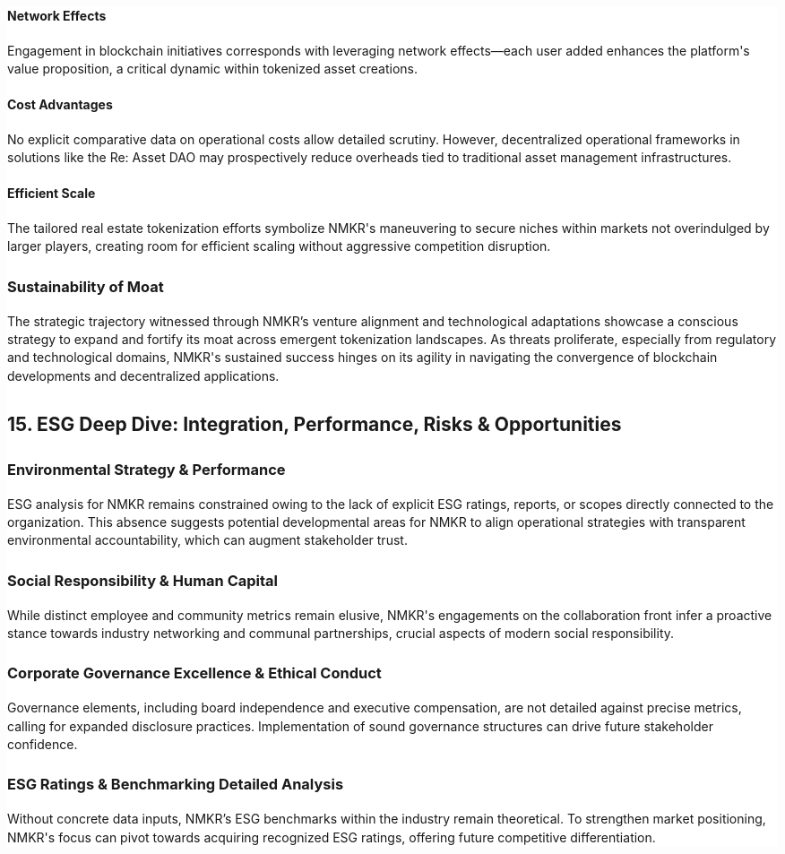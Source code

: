 #### Network Effects

Engagement in blockchain initiatives corresponds with leveraging network effects—each user added enhances the platform's value proposition, a critical dynamic within tokenized asset creations.

#### Cost Advantages

No explicit comparative data on operational costs allow detailed scrutiny. However, decentralized operational frameworks in solutions like the Re: Asset DAO may prospectively reduce overheads tied to traditional asset management infrastructures.

#### Efficient Scale

The tailored real estate tokenization efforts symbolize NMKR's maneuvering to secure niches within markets not overindulged by larger players, creating room for efficient scaling without aggressive competition disruption.

### Sustainability of Moat

The strategic trajectory witnessed through NMKR’s venture alignment and technological adaptations showcase a conscious strategy to expand and fortify its moat across emergent tokenization landscapes. As threats proliferate, especially from regulatory and technological domains, NMKR's sustained success hinges on its agility in navigating the convergence of blockchain developments and decentralized applications.

## 15. ESG Deep Dive: Integration, Performance, Risks & Opportunities

### Environmental Strategy & Performance

ESG analysis for NMKR remains constrained owing to the lack of explicit ESG ratings, reports, or scopes directly connected to the organization. This absence suggests potential developmental areas for NMKR to align operational strategies with transparent environmental accountability, which can augment stakeholder trust.

### Social Responsibility & Human Capital

While distinct employee and community metrics remain elusive, NMKR's engagements on the collaboration front infer a proactive stance towards industry networking and communal partnerships, crucial aspects of modern social responsibility.

### Corporate Governance Excellence & Ethical Conduct

Governance elements, including board independence and executive compensation, are not detailed against precise metrics, calling for expanded disclosure practices. Implementation of sound governance structures can drive future stakeholder confidence.

### ESG Ratings & Benchmarking Detailed Analysis

Without concrete data inputs, NMKR’s ESG benchmarks within the industry remain theoretical. To strengthen market positioning, NMKR's focus can pivot towards acquiring recognized ESG ratings, offering future competitive differentiation.
